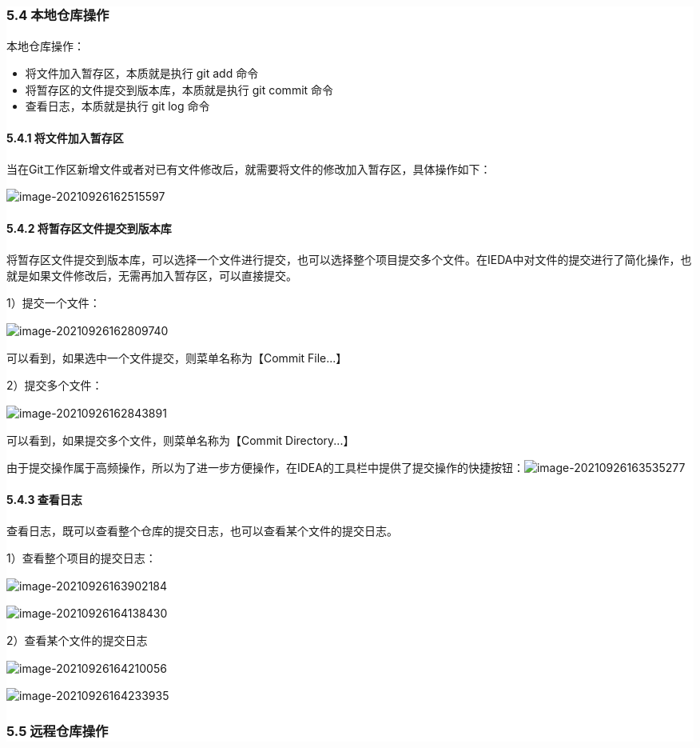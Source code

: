 ### 5.4 本地仓库操作

本地仓库操作：

- 将文件加入暂存区，本质就是执行 git add 命令
- 将暂存区的文件提交到版本库，本质就是执行 git commit 命令
- 查看日志，本质就是执行 git log 命令

#### 5.4.1 将文件加入暂存区

当在Git工作区新增文件或者对已有文件修改后，就需要将文件的修改加入暂存区，具体操作如下：

![image-20210926162515597](https://cdn.jsdelivr.net/gh/God-ljw/picbed/img2/202209171637824.png)

#### 5.4.2 将暂存区文件提交到版本库

将暂存区文件提交到版本库，可以选择一个文件进行提交，也可以选择整个项目提交多个文件。在IEDA中对文件的提交进行了简化操作，也就是如果文件修改后，无需再加入暂存区，可以直接提交。

1）提交一个文件：

![image-20210926162809740](https://cdn.jsdelivr.net/gh/God-ljw/picbed/img2/202209171637825.png)

可以看到，如果选中一个文件提交，则菜单名称为【Commit File...】



2）提交多个文件：

![image-20210926162843891](https://cdn.jsdelivr.net/gh/God-ljw/picbed/img2/202209171637826.png)

可以看到，如果提交多个文件，则菜单名称为【Commit Directory...】



由于提交操作属于高频操作，所以为了进一步方便操作，在IDEA的工具栏中提供了提交操作的快捷按钮：![image-20210926163535277](https://cdn.jsdelivr.net/gh/God-ljw/picbed/img2/202209171637827.png)



#### 5.4.3 查看日志

查看日志，既可以查看整个仓库的提交日志，也可以查看某个文件的提交日志。

1）查看整个项目的提交日志：

![image-20210926163902184](https://cdn.jsdelivr.net/gh/God-ljw/picbed/img2/202209171637828.png)

![image-20210926164138430](https://cdn.jsdelivr.net/gh/God-ljw/picbed/img2/202209171637829.png)



2）查看某个文件的提交日志

![image-20210926164210056](https://cdn.jsdelivr.net/gh/God-ljw/picbed/img2/202209171637830.png)

![image-20210926164233935](https://cdn.jsdelivr.net/gh/God-ljw/picbed/img2/202209171637831.png)



### 5.5 远程仓库操作
